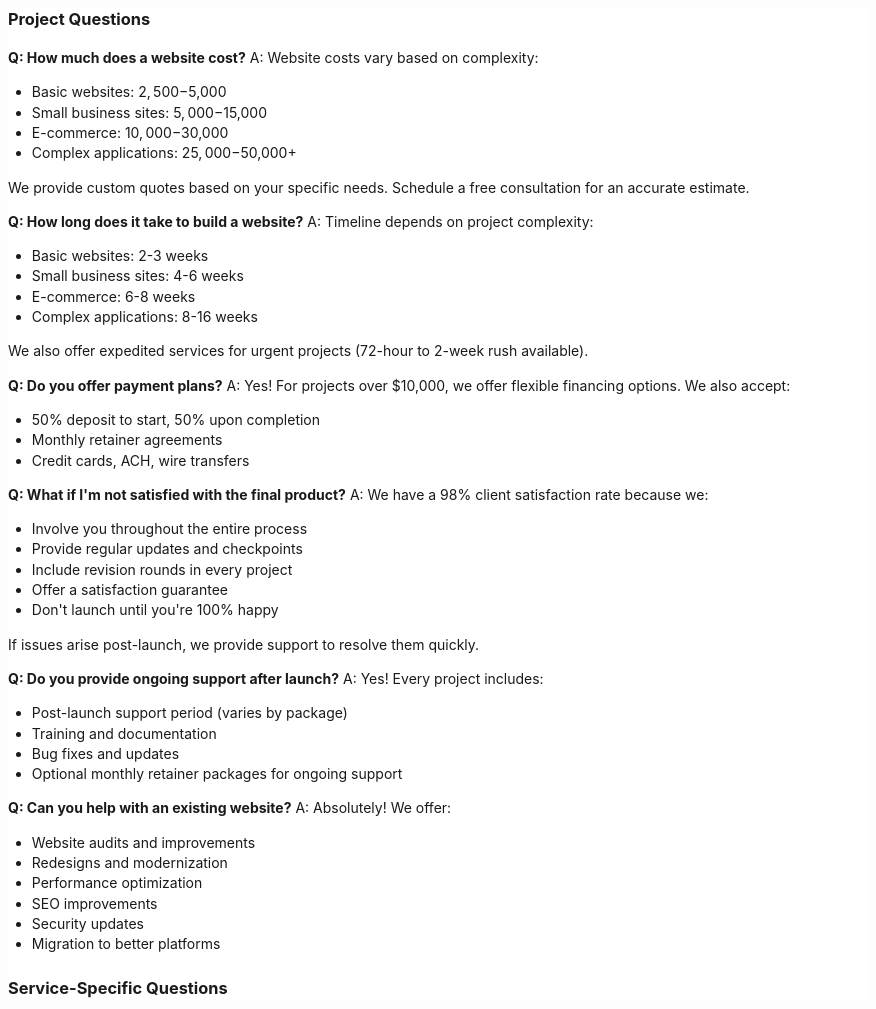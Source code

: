 ### Project Questions

**Q: How much does a website cost?**
A: Website costs vary based on complexity:
- Basic websites: $2,500-$5,000
- Small business sites: $5,000-$15,000
- E-commerce: $10,000-$30,000
- Complex applications: $25,000-$50,000+

We provide custom quotes based on your specific needs. Schedule a free consultation for an accurate estimate.

**Q: How long does it take to build a website?**
A: Timeline depends on project complexity:
- Basic websites: 2-3 weeks
- Small business sites: 4-6 weeks
- E-commerce: 6-8 weeks
- Complex applications: 8-16 weeks

We also offer expedited services for urgent projects (72-hour to 2-week rush available).

**Q: Do you offer payment plans?**
A: Yes! For projects over $10,000, we offer flexible financing options. We also accept:
- 50% deposit to start, 50% upon completion
- Monthly retainer agreements
- Credit cards, ACH, wire transfers

**Q: What if I'm not satisfied with the final product?**
A: We have a 98% client satisfaction rate because we:
- Involve you throughout the entire process
- Provide regular updates and checkpoints
- Include revision rounds in every project
- Offer a satisfaction guarantee
- Don't launch until you're 100% happy

If issues arise post-launch, we provide support to resolve them quickly.

**Q: Do you provide ongoing support after launch?**
A: Yes! Every project includes:
- Post-launch support period (varies by package)
- Training and documentation
- Bug fixes and updates
- Optional monthly retainer packages for ongoing support

**Q: Can you help with an existing website?**
A: Absolutely! We offer:
- Website audits and improvements
- Redesigns and modernization
- Performance optimization
- SEO improvements
- Security updates
- Migration to better platforms

### Service-Specific Questions

